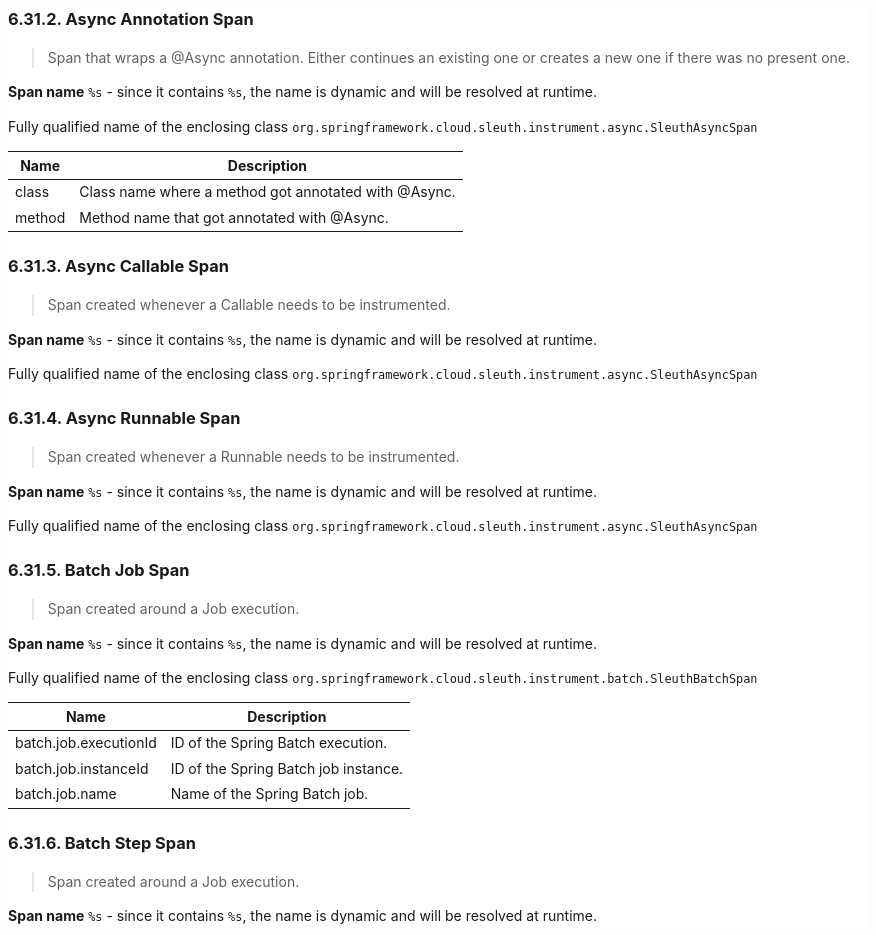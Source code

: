 ### 6.31.2. Async Annotation Span

> Span that wraps a @Async annotation. Either continues an existing one or creates a new one if there was no present one.

**Span name** `%s` - since it contains `%s`, the name is dynamic and will be resolved at runtime.

Fully qualified name of the enclosing class `org.springframework.cloud.sleuth.instrument.async.SleuthAsyncSpan`

| Name   | Description                                          |
| ------ | ---------------------------------------------------- |
| class  | Class name where a method got annotated with @Async. |
| method | Method name that got annotated with @Async.          |

### 6.31.3. Async Callable Span

> Span created whenever a Callable needs to be instrumented.

**Span name** `%s` - since it contains `%s`, the name is dynamic and will be resolved at runtime.

Fully qualified name of the enclosing class `org.springframework.cloud.sleuth.instrument.async.SleuthAsyncSpan`

### 6.31.4. Async Runnable Span

> Span created whenever a Runnable needs to be instrumented.

**Span name** `%s` - since it contains `%s`, the name is dynamic and will be resolved at runtime.

Fully qualified name of the enclosing class `org.springframework.cloud.sleuth.instrument.async.SleuthAsyncSpan`

### 6.31.5. Batch Job Span

> Span created around a Job execution.

**Span name** `%s` - since it contains `%s`, the name is dynamic and will be resolved at runtime.

Fully qualified name of the enclosing class `org.springframework.cloud.sleuth.instrument.batch.SleuthBatchSpan`

| Name                  | Description                          |
| --------------------- | ------------------------------------ |
| batch.job.executionId | ID of the Spring Batch execution.    |
| batch.job.instanceId  | ID of the Spring Batch job instance. |
| batch.job.name        | Name of the Spring Batch job.        |

### 6.31.6. Batch Step Span

> Span created around a Job execution.

**Span name** `%s` - since it contains `%s`, the name is dynamic and will be resolved at runtime.
